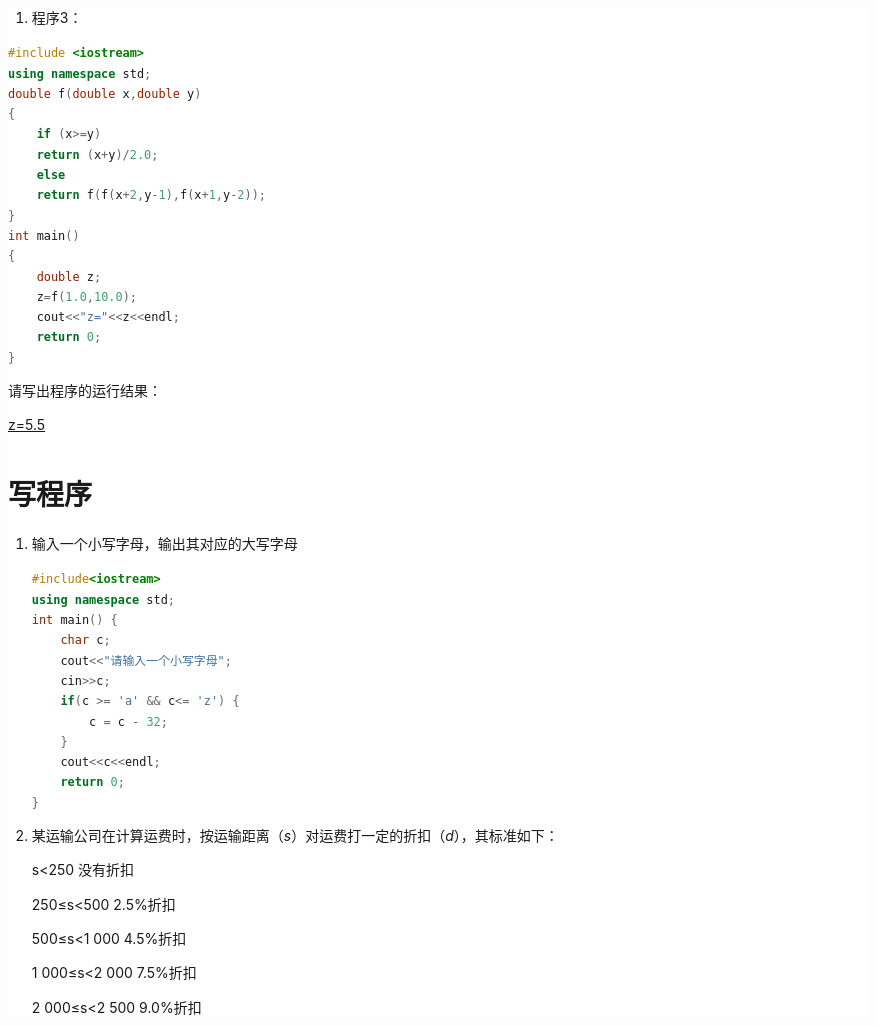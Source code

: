 1.  程序3：

```c++
#include <iostream>
using namespace std;
double f(double x,double y)
{
    if (x>=y)
    return (x+y)/2.0;
    else
    return f(f(x+2,y-1),f(x+1,y-2));
}
int main()
{
    double z;
    z=f(1.0,10.0);
    cout<<"z="<<z<<endl;
    return 0;
}
```

请写出程序的运行结果：

<u>z=5.5</u>

# 写程序

1. 输入一个小写字母，输出其对应的大写字母

   ```c++
   #include<iostream>
   using namespace std;
   int main() {
       char c;
       cout<<"请输入一个小写字母";
       cin>>c;
       if(c >= 'a' && c<= 'z') {
           c = c - 32;
       }
       cout<<c<<endl;
       return 0;
   }
   ```

   

1. 某运输公司在计算运费时，按运输距离（*s*）对运费打一定的折扣（*d*），其标准如下：

   s\<250 没有折扣

   250≤s\<500 2.5%折扣

   500≤s\<1 000 4.5%折扣

   1 000≤s\<2 000 7.5%折扣

   2 000≤s\<2 500 9.0%折扣
